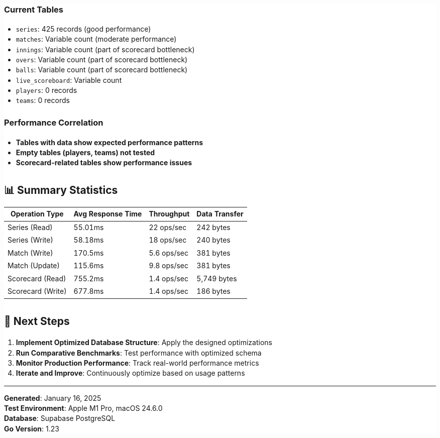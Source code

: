 ### **Current Tables**
- `series`: 425 records (good performance)
- `matches`: Variable count (moderate performance)
- `innings`: Variable count (part of scorecard bottleneck)
- `overs`: Variable count (part of scorecard bottleneck)
- `balls`: Variable count (part of scorecard bottleneck)
- `live_scoreboard`: Variable count
- `players`: 0 records
- `teams`: 0 records

### **Performance Correlation**
- **Tables with data show expected performance patterns**
- **Empty tables (players, teams) not tested**
- **Scorecard-related tables show performance issues**

## 📊 **Summary Statistics**

| Operation Type | Avg Response Time | Throughput | Data Transfer |
|----------------|-------------------|------------|---------------|
| Series (Read) | 55.01ms | 22 ops/sec | 242 bytes |
| Series (Write) | 58.18ms | 18 ops/sec | 240 bytes |
| Match (Write) | 170.5ms | 5.6 ops/sec | 381 bytes |
| Match (Update) | 115.6ms | 9.8 ops/sec | 381 bytes |
| Scorecard (Read) | 755.2ms | 1.4 ops/sec | 5,749 bytes |
| Scorecard (Write) | 677.8ms | 1.4 ops/sec | 186 bytes |

## 🎯 **Next Steps**

1. **Implement Optimized Database Structure**: Apply the designed optimizations
2. **Run Comparative Benchmarks**: Test performance with optimized schema
3. **Monitor Production Performance**: Track real-world performance metrics
4. **Iterate and Improve**: Continuously optimize based on usage patterns

---

**Generated**: January 16, 2025  
**Test Environment**: Apple M1 Pro, macOS 24.6.0  
**Database**: Supabase PostgreSQL  
**Go Version**: 1.23
